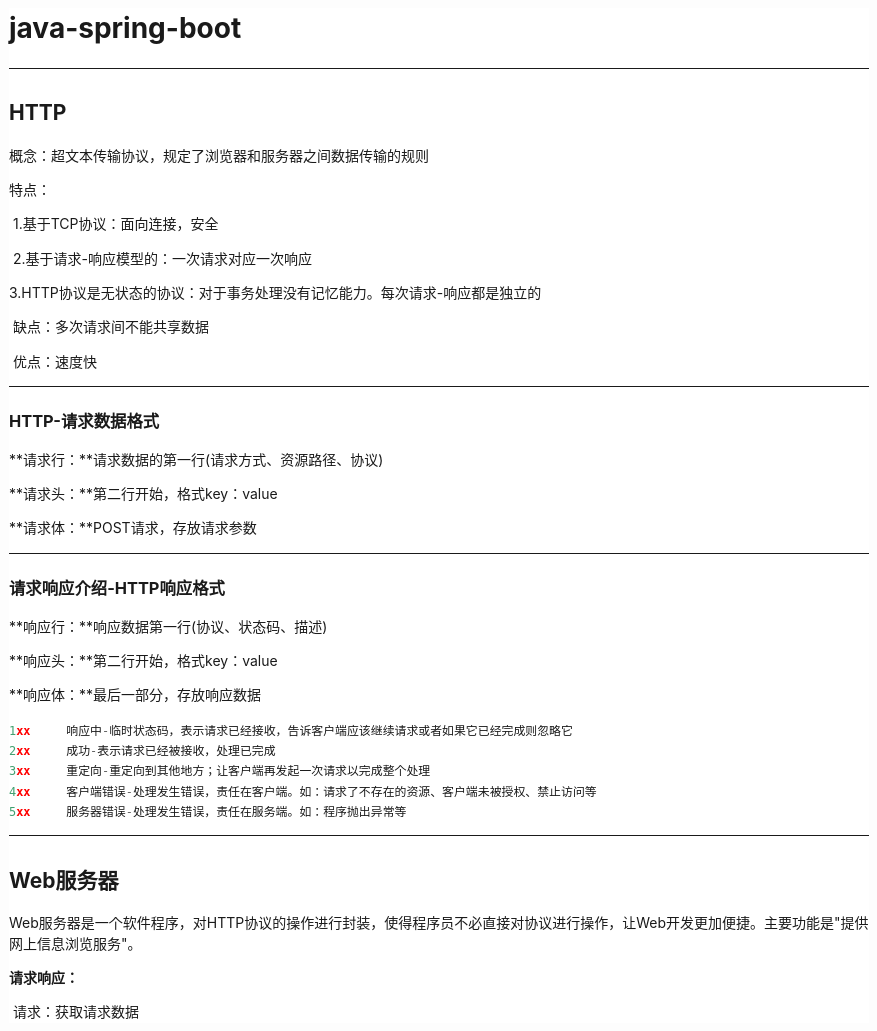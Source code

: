 # java-spring-boot

------

## HTTP

概念：超文本传输协议，规定了浏览器和服务器之间数据传输的规则

特点：

​		1.基于TCP协议：面向连接，安全

​		2.基于请求-响应模型的：一次请求对应一次响应

​		3.HTTP协议是无状态的协议：对于事务处理没有记忆能力。每次请求-响应都是独立的

​				缺点：多次请求间不能共享数据

​				优点：速度快

------

### HTTP-请求数据格式

**请求行：**请求数据的第一行(请求方式、资源路径、协议)

**请求头：**第二行开始，格式key：value

**请求体：**POST请求，存放请求参数

------

### 请求响应介绍-HTTP响应格式

**响应行：**响应数据第一行(协议、状态码、描述)

**响应头：**第二行开始，格式key：value

**响应体：**最后一部分，存放响应数据

```javascript
1xx		响应中-临时状态码，表示请求已经接收，告诉客户端应该继续请求或者如果它已经完成则忽略它
2xx		成功-表示请求已经被接收，处理已完成
3xx		重定向-重定向到其他地方；让客户端再发起一次请求以完成整个处理
4xx		客户端错误-处理发生错误，责任在客户端。如：请求了不存在的资源、客户端未被授权、禁止访问等
5xx		服务器错误-处理发生错误，责任在服务端。如：程序抛出异常等	
```

------

## Web服务器

Web服务器是一个软件程序，对HTTP协议的操作进行封装，使得程序员不必直接对协议进行操作，让Web开发更加便捷。主要功能是"提供网上信息浏览服务"。

**请求响应：**

​		请求：获取请求数据
